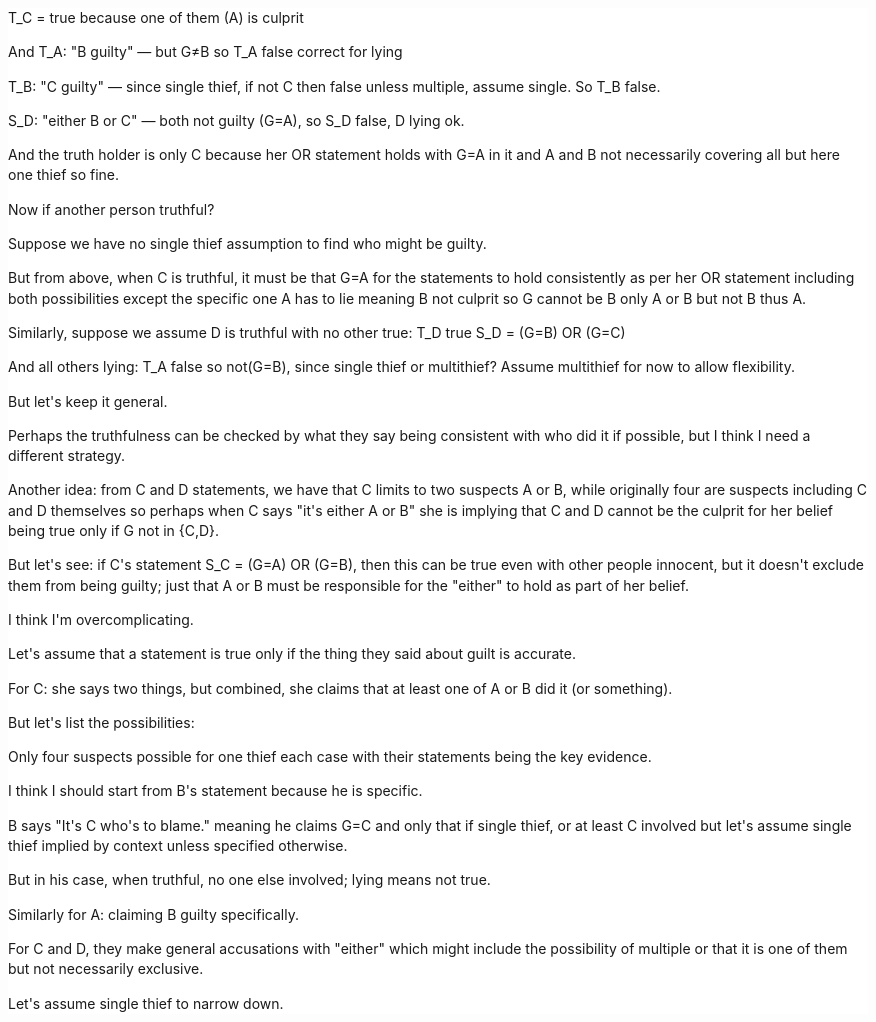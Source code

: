 T_C = true because one of them (A) is culprit

And T_A: "B guilty" — but G≠B so T_A false correct for lying

T_B: "C guilty" — since single thief, if not C then false unless multiple, assume single. So T_B false.

S_D: "either B or C" — both not guilty (G=A), so S_D false, D lying ok.

And the truth holder is only C because her OR statement holds with G=A in it and A and B not necessarily covering all but here one thief so fine.

Now if another person truthful?

Suppose we have no single thief assumption to find who might be guilty.

But from above, when C is truthful, it must be that G=A for the statements to hold consistently as per her OR statement including both possibilities except the specific one A has to lie meaning B not culprit so G cannot be B only A or B but not B thus A.

Similarly, suppose we assume D is truthful with no other true: T_D true S_D = (G=B) OR (G=C)

And all others lying: T_A false so not(G=B), since single thief or multithief? Assume multithief for now to allow flexibility.

But let's keep it general.

Perhaps the truthfulness can be checked by what they say being consistent with who did it if possible, but I think I need a different strategy.

Another idea: from C and D statements, we have that C limits to two suspects A or B, while originally four are suspects including C and D themselves so perhaps when C says "it's either A or B" she is implying that C and D cannot be the culprit for her belief being true only if G not in {C,D}.

But let's see: if C's statement S_C = (G=A) OR (G=B), then this can be true even with other people innocent, but it doesn't exclude them from being guilty; just that A or B must be responsible for the "either" to hold as part of her belief.

I think I'm overcomplicating.

Let's assume that a statement is true only if the thing they said about guilt is accurate.

For C: she says two things, but combined, she claims that at least one of A or B did it (or something).

But let's list the possibilities:

Only four suspects possible for one thief each case with their statements being the key evidence.

I think I should start from B's statement because he is specific.

B says "It's C who's to blame." meaning he claims G=C and only that if single thief, or at least C involved but let's assume single thief implied by context unless specified otherwise.

But in his case, when truthful, no one else involved; lying means not true.

Similarly for A: claiming B guilty specifically.

For C and D, they make general accusations with "either" which might include the possibility of multiple or that it is one of them but not necessarily exclusive.

Let's assume single thief to narrow down.
